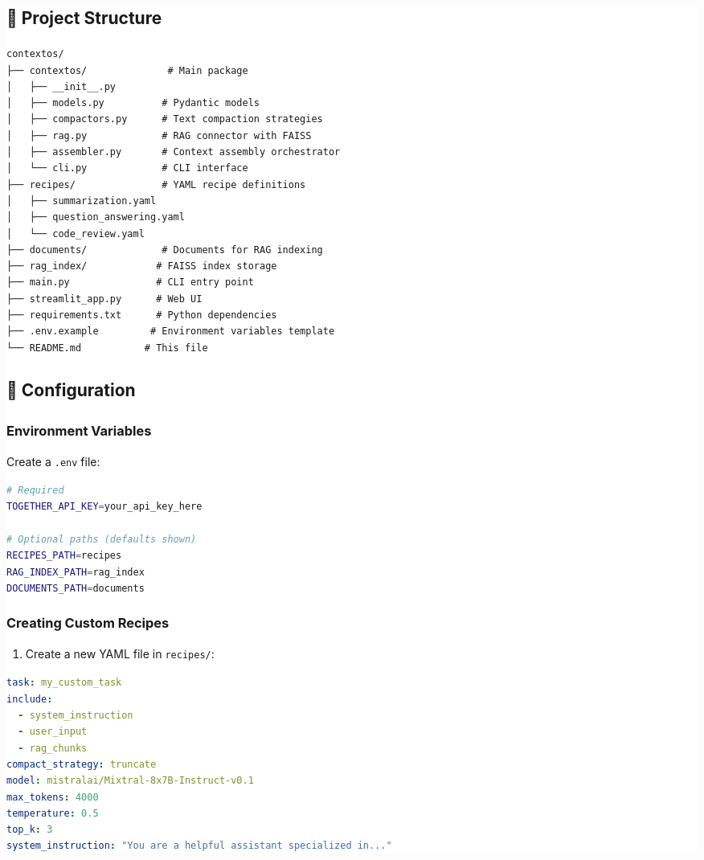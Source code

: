 ## 📁 Project Structure

```
contextos/
├── contextos/              # Main package
│   ├── __init__.py
│   ├── models.py          # Pydantic models
│   ├── compactors.py      # Text compaction strategies
│   ├── rag.py             # RAG connector with FAISS
│   ├── assembler.py       # Context assembly orchestrator
│   └── cli.py             # CLI interface
├── recipes/               # YAML recipe definitions
│   ├── summarization.yaml
│   ├── question_answering.yaml
│   └── code_review.yaml
├── documents/             # Documents for RAG indexing
├── rag_index/            # FAISS index storage
├── main.py               # CLI entry point
├── streamlit_app.py      # Web UI
├── requirements.txt      # Python dependencies
├── .env.example         # Environment variables template
└── README.md           # This file
```

## 🔧 Configuration

### Environment Variables

Create a `.env` file:

```bash
# Required
TOGETHER_API_KEY=your_api_key_here

# Optional paths (defaults shown)
RECIPES_PATH=recipes
RAG_INDEX_PATH=rag_index
DOCUMENTS_PATH=documents
```

### Creating Custom Recipes

1. Create a new YAML file in `recipes/`:

```yaml
task: my_custom_task
include:
  - system_instruction
  - user_input
  - rag_chunks
compact_strategy: truncate
model: mistralai/Mixtral-8x7B-Instruct-v0.1
max_tokens: 4000
temperature: 0.5
top_k: 3
system_instruction: "You are a helpful assistant specialized in..."
```
